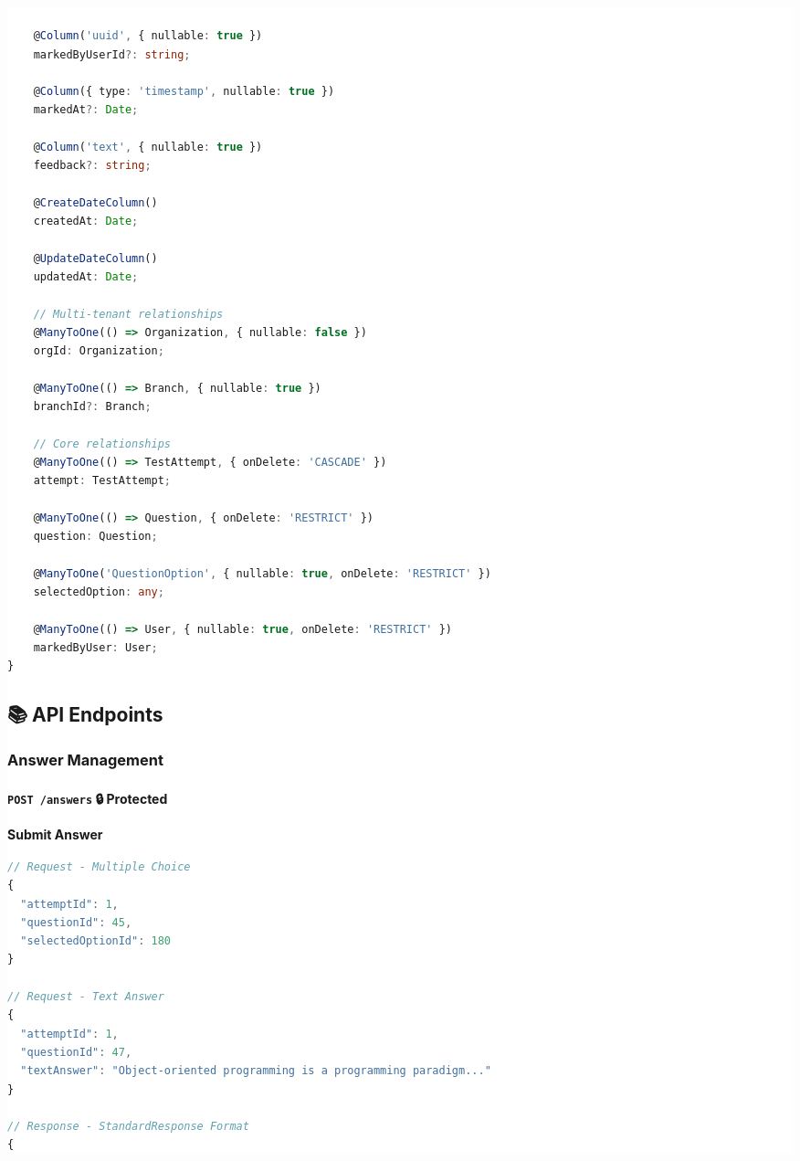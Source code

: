 ```typescript

    @Column('uuid', { nullable: true })
    markedByUserId?: string;

    @Column({ type: 'timestamp', nullable: true })
    markedAt?: Date;

    @Column('text', { nullable: true })
    feedback?: string;

    @CreateDateColumn()
    createdAt: Date;

    @UpdateDateColumn()
    updatedAt: Date;

    // Multi-tenant relationships
    @ManyToOne(() => Organization, { nullable: false })
    orgId: Organization;

    @ManyToOne(() => Branch, { nullable: true })
    branchId?: Branch;

    // Core relationships
    @ManyToOne(() => TestAttempt, { onDelete: 'CASCADE' })
    attempt: TestAttempt;

    @ManyToOne(() => Question, { onDelete: 'RESTRICT' })
    question: Question;

    @ManyToOne('QuestionOption', { nullable: true, onDelete: 'RESTRICT' })
    selectedOption: any;

    @ManyToOne(() => User, { nullable: true, onDelete: 'RESTRICT' })
    markedByUser: User;
}
```

## 📚 API Endpoints

### Answer Management

#### `POST /answers` 🔒 Protected

**Submit Answer**

```typescript
// Request - Multiple Choice
{
  "attemptId": 1,
  "questionId": 45,
  "selectedOptionId": 180
}

// Request - Text Answer
{
  "attemptId": 1,
  "questionId": 47,
  "textAnswer": "Object-oriented programming is a programming paradigm..."
}

// Response - StandardResponse Format
{
```